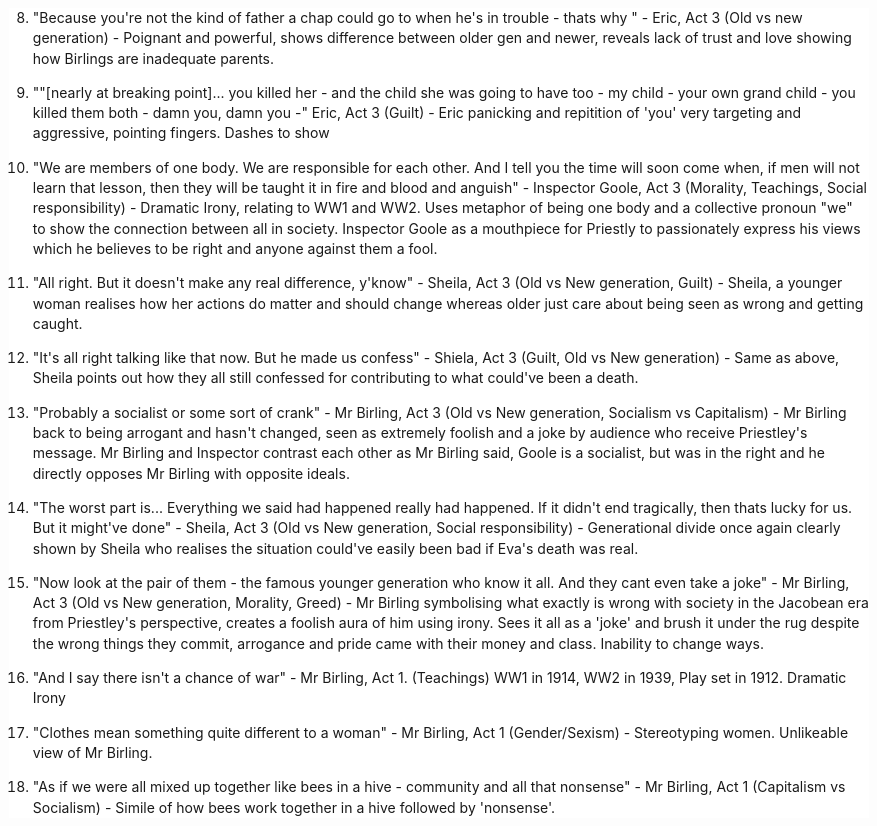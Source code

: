 8.  "Because you're not the kind of father a chap could go to when he's in trouble - thats why " - Eric, Act 3
   (Old vs new generation) - Poignant and powerful, shows difference between older gen and newer, reveals lack of trust and love showing how Birlings are inadequate parents.

9.  ""[nearly at breaking point]... you killed her - and the child she was going to have too - my child - your own grand child - you killed them both - damn you, damn you -" Eric, Act 3
   (Guilt) - Eric panicking and repitition of 'you' very targeting and aggressive, pointing fingers. Dashes to show
    
10. "We are members of one body. We are responsible for each other. And I tell you the time will soon come when, if men will not learn that lesson, then they will be taught it in fire and blood and anguish" - Inspector Goole, Act 3
    (Morality, Teachings, Social responsibility) - Dramatic Irony, relating to WW1 and WW2. Uses metaphor of being one body and a collective pronoun "we" to show the connection between all in society. Inspector Goole as a mouthpiece for Priestly to passionately express his views which he believes to be right and anyone against them a fool.

11. "All right. But it doesn't make any real difference, y'know" - Sheila, Act 3
    (Old vs New generation, Guilt) - Sheila, a younger woman realises how her actions do matter and should change whereas older just care about being seen as wrong and getting caught.

12. "It's all right talking like that now. But he made us confess" - Shiela, Act 3
   (Guilt, Old vs New generation) - Same as above, Sheila points out how they all still confessed for contributing to what could've been a death.

13. "Probably a socialist or some sort of crank" - Mr Birling, Act 3
   (Old vs New generation, Socialism vs Capitalism) - Mr Birling back to being arrogant and hasn't changed, seen as extremely foolish and a joke by audience who receive Priestley's message. Mr Birling and Inspector contrast each other as Mr Birling said, Goole is a socialist, but was in the right and he directly opposes Mr Birling with opposite ideals.

14. "The worst part is... Everything we said had happened really had happened. If it didn't end tragically, then thats lucky for us. But it might've done" - Sheila, Act 3 
   (Old vs New generation, Social responsibility) - Generational divide once again clearly shown by Sheila who realises the situation could've easily been bad if Eva's death was real.

15. "Now look at the pair of them - the famous younger generation who know it all. And they cant even take a joke" - Mr Birling, Act 3
   (Old vs New generation, Morality, Greed) - Mr Birling symbolising what exactly is wrong with society in the Jacobean era from Priestley's perspective, creates a foolish aura of him using irony. Sees it all as a 'joke' and brush it under the rug despite the wrong things they commit, arrogance and pride came with their money and class. Inability to change ways.

16. "And I say there isn't a chance of war" - Mr Birling, Act 1.
   (Teachings) WW1 in 1914, WW2 in 1939, Play set in 1912. Dramatic Irony

17. "Clothes mean something quite different to a woman" - Mr Birling, Act 1
   (Gender/Sexism) - Stereotyping women. Unlikeable view of Mr Birling.

18. "As if we were all mixed up together like bees in a hive - community and all that nonsense" - Mr Birling, Act 1
   (Capitalism vs Socialism) - Simile of how bees work together in a hive followed by 'nonsense'.



